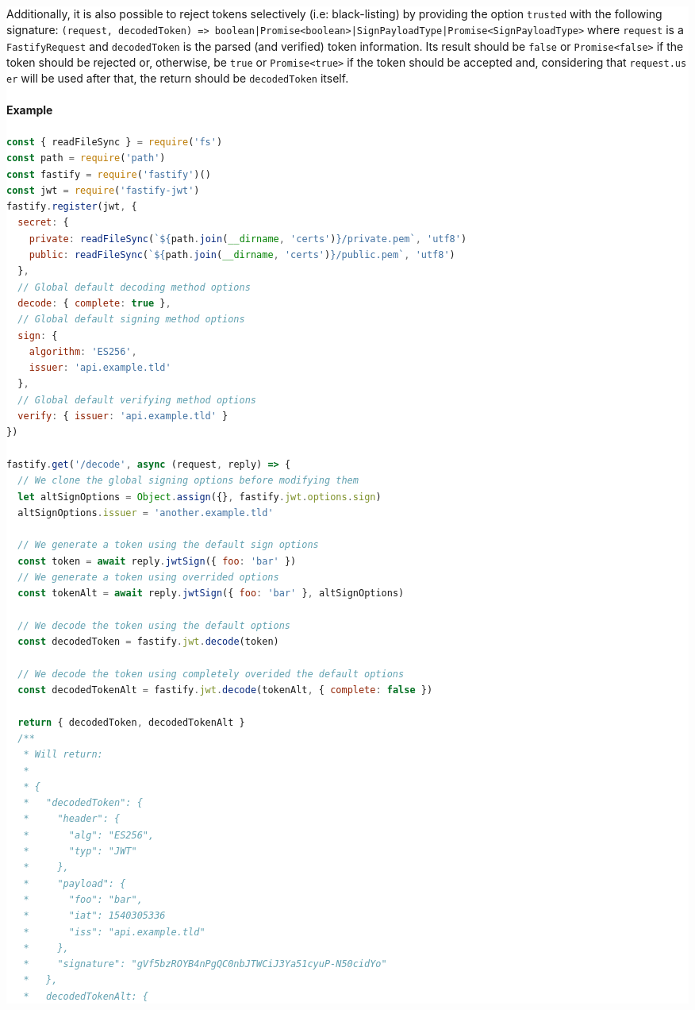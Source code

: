 Additionally, it is also possible to reject tokens selectively (i.e: black-listing) by providing the option `trusted` with the following signature: `(request, decodedToken) => boolean|Promise<boolean>|SignPayloadType|Promise<SignPayloadType>` where `request` is a `FastifyRequest` and `decodedToken` is the parsed (and verified) token information. Its result should be `false` or `Promise<false>` if the token should be rejected or, otherwise, be `true` or `Promise<true>` if the token should be accepted and, considering that `request.user` will be used after that, the return should be `decodedToken` itself.

#### Example
```js
const { readFileSync } = require('fs')
const path = require('path')
const fastify = require('fastify')()
const jwt = require('fastify-jwt')
fastify.register(jwt, {
  secret: {
    private: readFileSync(`${path.join(__dirname, 'certs')}/private.pem`, 'utf8')
    public: readFileSync(`${path.join(__dirname, 'certs')}/public.pem`, 'utf8')
  },
  // Global default decoding method options
  decode: { complete: true },
  // Global default signing method options
  sign: {
    algorithm: 'ES256',
    issuer: 'api.example.tld'
  },
  // Global default verifying method options
  verify: { issuer: 'api.example.tld' }
})

fastify.get('/decode', async (request, reply) => {
  // We clone the global signing options before modifying them
  let altSignOptions = Object.assign({}, fastify.jwt.options.sign)
  altSignOptions.issuer = 'another.example.tld'

  // We generate a token using the default sign options
  const token = await reply.jwtSign({ foo: 'bar' })
  // We generate a token using overrided options
  const tokenAlt = await reply.jwtSign({ foo: 'bar' }, altSignOptions)

  // We decode the token using the default options
  const decodedToken = fastify.jwt.decode(token)

  // We decode the token using completely overided the default options
  const decodedTokenAlt = fastify.jwt.decode(tokenAlt, { complete: false })

  return { decodedToken, decodedTokenAlt }
  /**
   * Will return:
   *
   * {
   *   "decodedToken": {
   *     "header": {
   *       "alg": "ES256",
   *       "typ": "JWT"
   *     },
   *     "payload": {
   *       "foo": "bar",
   *       "iat": 1540305336
   *       "iss": "api.example.tld"
   *     },
   *     "signature": "gVf5bzROYB4nPgQC0nbJTWCiJ3Ya51cyuP-N50cidYo"
   *   },
   *   decodedTokenAlt: {
```